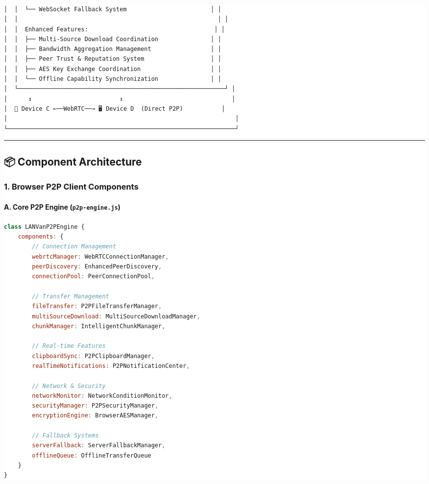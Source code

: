 ```
│  │  └── WebSocket Fallback System                        │ │
│  │                                                         │ │
│  │  Enhanced Features:                                    │ │
│  │  ├── Multi-Source Download Coordination               │ │
│  │  ├── Bandwidth Aggregation Management                 │ │
│  │  ├── Peer Trust & Reputation System                   │ │
│  │  ├── AES Key Exchange Coordination                    │ │
│  │  └── Offline Capability Synchronization               │ │
│  └───────────────────────────────────────────────────────────┘ │
│      ↕                         ↕                               │
│  📱 Device C ←──WebRTC──→ 🖥️ Device D  (Direct P2P)           │
│                                                                 │
└─────────────────────────────────────────────────────────────────┘
```

---

## 📦 Component Architecture

### 1. Browser P2P Client Components

#### A. Core P2P Engine (`p2p-engine.js`)
```javascript
class LANVanP2PEngine {
    components: {
        // Connection Management
        webrtcManager: WebRTCConnectionManager,
        peerDiscovery: EnhancedPeerDiscovery,
        connectionPool: PeerConnectionPool,
        
        // Transfer Management  
        fileTransfer: P2PFileTransferManager,
        multiSourceDownload: MultiSourceDownloadManager,
        chunkManager: IntelligentChunkManager,
        
        // Real-time Features
        clipboardSync: P2PClipboardManager,
        realTimeNotifications: P2PNotificationCenter,
        
        // Network & Security
        networkMonitor: NetworkConditionMonitor,
        securityManager: P2PSecurityManager,
        encryptionEngine: BrowserAESManager,
        
        // Fallback Systems
        serverFallback: ServerFallbackManager,
        offlineQueue: OfflineTransferQueue
    }
}
```
